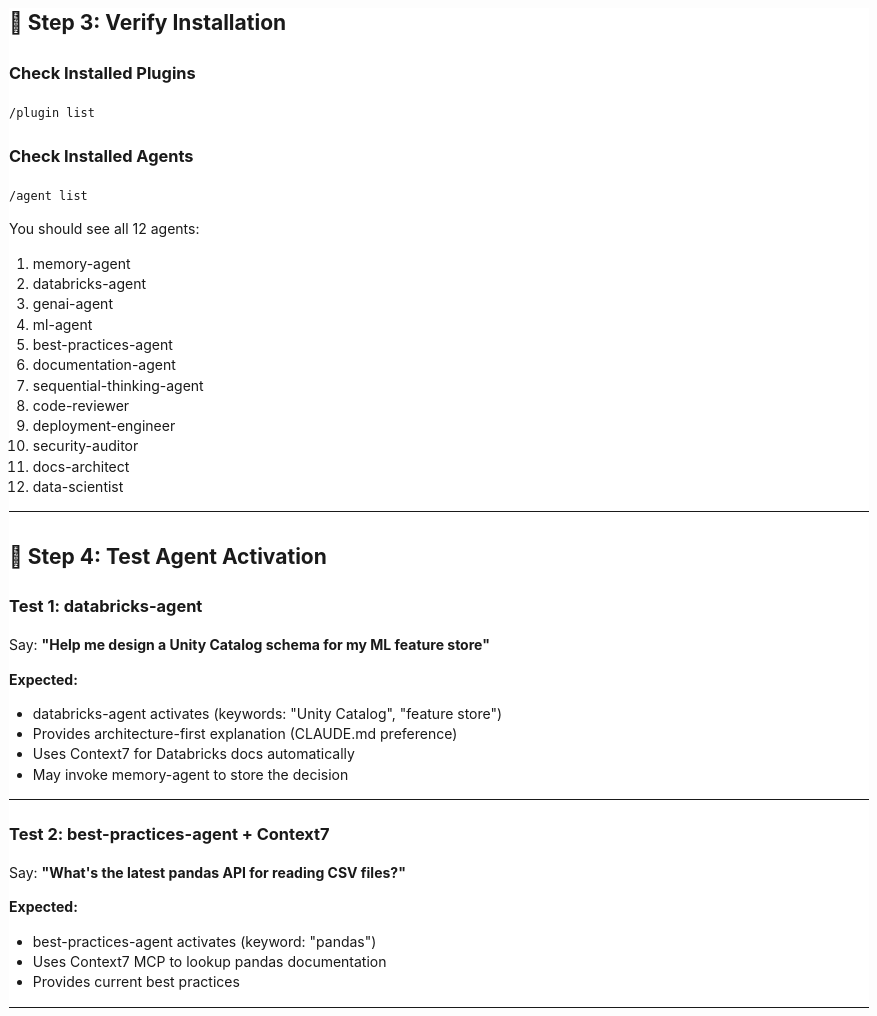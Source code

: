 
## 🧪 Step 3: Verify Installation

### Check Installed Plugins
```bash
/plugin list
```

### Check Installed Agents
```bash
/agent list
```

You should see all 12 agents:
1. memory-agent
2. databricks-agent
3. genai-agent
4. ml-agent
5. best-practices-agent
6. documentation-agent
7. sequential-thinking-agent
8. code-reviewer
9. deployment-engineer
10. security-auditor
11. docs-architect
12. data-scientist

---

## 🎯 Step 4: Test Agent Activation

### Test 1: databricks-agent
Say: **"Help me design a Unity Catalog schema for my ML feature store"**

**Expected:**
- databricks-agent activates (keywords: "Unity Catalog", "feature store")
- Provides architecture-first explanation (CLAUDE.md preference)
- Uses Context7 for Databricks docs automatically
- May invoke memory-agent to store the decision

---

### Test 2: best-practices-agent + Context7
Say: **"What's the latest pandas API for reading CSV files?"**

**Expected:**
- best-practices-agent activates (keyword: "pandas")
- Uses Context7 MCP to lookup pandas documentation
- Provides current best practices

---
